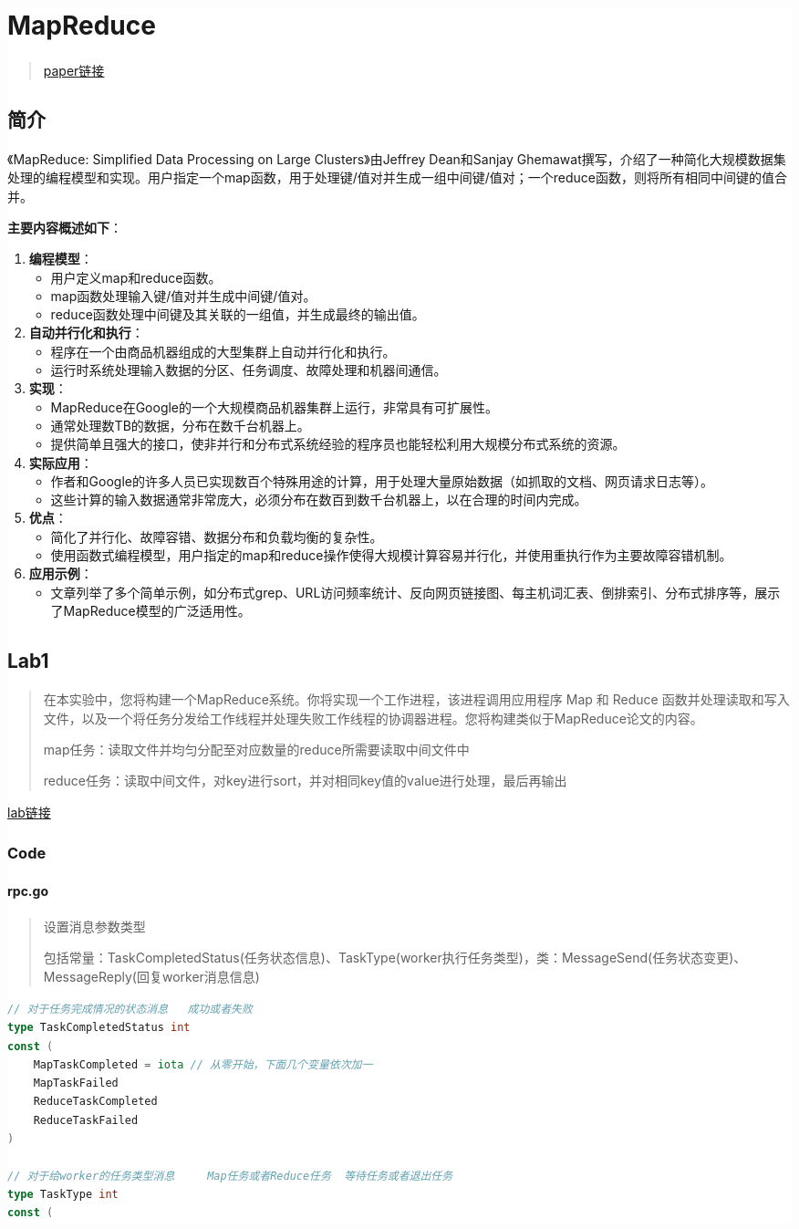 # MapReduce

> [paper链接](https://pdos.csail.mit.edu/6.824/labs/lab-mr.html)

## 简介

《MapReduce: Simplified Data Processing on Large Clusters》由Jeffrey Dean和Sanjay Ghemawat撰写，介绍了一种简化大规模数据集处理的编程模型和实现。用户指定一个map函数，用于处理键/值对并生成一组中间键/值对；一个reduce函数，则将所有相同中间键的值合并。

**主要内容概述如下**：

1. **编程模型**：
   - 用户定义map和reduce函数。
   - map函数处理输入键/值对并生成中间键/值对。
   - reduce函数处理中间键及其关联的一组值，并生成最终的输出值。
2. **自动并行化和执行**：
   - 程序在一个由商品机器组成的大型集群上自动并行化和执行。
   - 运行时系统处理输入数据的分区、任务调度、故障处理和机器间通信。
3. **实现**：
   - MapReduce在Google的一个大规模商品机器集群上运行，非常具有可扩展性。
   - 通常处理数TB的数据，分布在数千台机器上。
   - 提供简单且强大的接口，使非并行和分布式系统经验的程序员也能轻松利用大规模分布式系统的资源。
4. **实际应用**：
   - 作者和Google的许多人员已实现数百个特殊用途的计算，用于处理大量原始数据（如抓取的文档、网页请求日志等）。
   - 这些计算的输入数据通常非常庞大，必须分布在数百到数千台机器上，以在合理的时间内完成。
5. **优点**：
   - 简化了并行化、故障容错、数据分布和负载均衡的复杂性。
   - 使用函数式编程模型，用户指定的map和reduce操作使得大规模计算容易并行化，并使用重执行作为主要故障容错机制。
6. **应用示例**：
   - 文章列举了多个简单示例，如分布式grep、URL访问频率统计、反向网页链接图、每主机词汇表、倒排索引、分布式排序等，展示了MapReduce模型的广泛适用性。

## Lab1

> 在本实验中，您将构建一个MapReduce系统。你将实现一个工作进程，该进程调用应用程序 Map 和 Reduce 函数并处理读取和写入文件，以及一个将任务分发给工作线程并处理失败工作线程的协调器进程。您将构建类似于MapReduce论文的内容。
>
> map任务：读取文件并均匀分配至对应数量的reduce所需要读取中间文件中
>
> reduce任务：读取中间文件，对key进行sort，并对相同key值的value进行处理，最后再输出

[lab链接](https://pdos.csail.mit.edu/6.824/labs/lab-mr.html)

### Code

#### rpc.go

> 设置消息参数类型
>
> 包括常量：TaskCompletedStatus(任务状态信息)、TaskType(worker执行任务类型)，类：MessageSend(任务状态变更)、MessageReply(回复worker消息信息)

```go
// 对于任务完成情况的状态消息   成功或者失败
type TaskCompletedStatus int
const (
	MapTaskCompleted = iota // 从零开始，下面几个变量依次加一
	MapTaskFailed
	ReduceTaskCompleted
	ReduceTaskFailed
)

// 对于给worker的任务类型消息     Map任务或者Reduce任务  等待任务或者退出任务
type TaskType int
const (
```
